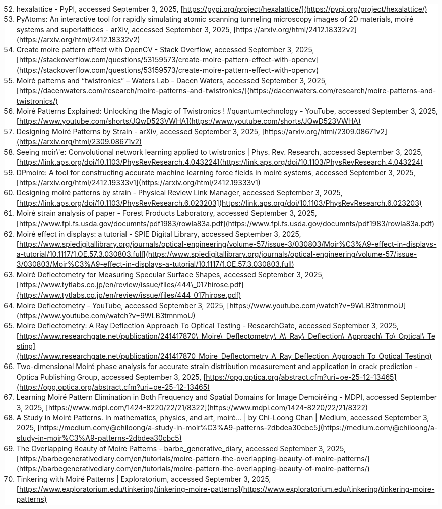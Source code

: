 52. hexalattice \- PyPI, accessed September 3, 2025, [https://pypi.org/project/hexalattice/](https://pypi.org/project/hexalattice/)  
53. PyAtoms: An interactive tool for rapidly simulating atomic scanning tunneling microscopy images of 2D materials, moiré systems and superlattices \- arXiv, accessed September 3, 2025, [https://arxiv.org/html/2412.18332v2](https://arxiv.org/html/2412.18332v2)  
54. Create moire pattern effect with OpenCV \- Stack Overflow, accessed September 3, 2025, [https://stackoverflow.com/questions/53159573/create-moire-pattern-effect-with-opencv](https://stackoverflow.com/questions/53159573/create-moire-pattern-effect-with-opencv)  
55. Moiré patterns and “twistronics” – Waters Lab \- Dacen Waters, accessed September 3, 2025, [https://dacenwaters.com/research/moire-patterns-and-twistronics/](https://dacenwaters.com/research/moire-patterns-and-twistronics/)  
56. Moiré Patterns Explained: Unlocking the Magic of Twistronics \! \#quantumtechnology \- YouTube, accessed September 3, 2025, [https://www.youtube.com/shorts/JQwD523VWHA](https://www.youtube.com/shorts/JQwD523VWHA)  
57. Designing Moiré Patterns by Strain \- arXiv, accessed September 3, 2025, [https://arxiv.org/html/2309.08671v2](https://arxiv.org/html/2309.08671v2)  
58. Seeing moir\\'e: Convolutional network learning applied to twistronics | Phys. Rev. Research, accessed September 3, 2025, [https://link.aps.org/doi/10.1103/PhysRevResearch.4.043224](https://link.aps.org/doi/10.1103/PhysRevResearch.4.043224)  
59. DPmoire: A tool for constructing accurate machine learning force fields in moiré systems, accessed September 3, 2025, [https://arxiv.org/html/2412.19333v1](https://arxiv.org/html/2412.19333v1)  
60. Designing moiré patterns by strain \- Physical Review Link Manager, accessed September 3, 2025, [https://link.aps.org/doi/10.1103/PhysRevResearch.6.023203](https://link.aps.org/doi/10.1103/PhysRevResearch.6.023203)  
61. Moiré strain analysis of paper \- Forest Products Laboratory, accessed September 3, 2025, [https://www.fpl.fs.usda.gov/documnts/pdf1983/rowla83a.pdf](https://www.fpl.fs.usda.gov/documnts/pdf1983/rowla83a.pdf)  
62. Moiré effect in displays: a tutorial \- SPIE Digital Library, accessed September 3, 2025, [https://www.spiedigitallibrary.org/journals/optical-engineering/volume-57/issue-3/030803/Moir%C3%A9-effect-in-displays-a-tutorial/10.1117/1.OE.57.3.030803.full](https://www.spiedigitallibrary.org/journals/optical-engineering/volume-57/issue-3/030803/Moir%C3%A9-effect-in-displays-a-tutorial/10.1117/1.OE.57.3.030803.full)  
63. Moiré Deflectometry for Measuring Specular Surface Shapes, accessed September 3, 2025, [https://www.tytlabs.co.jp/en/review/issue/files/444\_017hirose.pdf](https://www.tytlabs.co.jp/en/review/issue/files/444_017hirose.pdf)  
64. Moire Deflectometry \- YouTube, accessed September 3, 2025, [https://www.youtube.com/watch?v=9WLB3tmnmoU](https://www.youtube.com/watch?v=9WLB3tmnmoU)  
65. Moire Deflectometry: A Ray Deflection Approach To Optical Testing \- ResearchGate, accessed September 3, 2025, [https://www.researchgate.net/publication/241417870\_Moire\_Deflectometry\_A\_Ray\_Deflection\_Approach\_To\_Optical\_Testing](https://www.researchgate.net/publication/241417870_Moire_Deflectometry_A_Ray_Deflection_Approach_To_Optical_Testing)  
66. Two-dimensional Moiré phase analysis for accurate strain distribution measurement and application in crack prediction \- Optica Publishing Group, accessed September 3, 2025, [https://opg.optica.org/abstract.cfm?uri=oe-25-12-13465](https://opg.optica.org/abstract.cfm?uri=oe-25-12-13465)  
67. Learning Moiré Pattern Elimination in Both Frequency and Spatial Domains for Image Demoiréing \- MDPI, accessed September 3, 2025, [https://www.mdpi.com/1424-8220/22/21/8322](https://www.mdpi.com/1424-8220/22/21/8322)  
68. A Study in Moiré Patterns. In mathematics, physics, and art, moiré… | by Chi-Loong Chan | Medium, accessed September 3, 2025, [https://medium.com/@chiloong/a-study-in-moir%C3%A9-patterns-2dbdea30cbc5](https://medium.com/@chiloong/a-study-in-moir%C3%A9-patterns-2dbdea30cbc5)  
69. The Overlapping Beauty of Moiré Patterns \- barbe\_generative\_diary, accessed September 3, 2025, [https://barbegenerativediary.com/en/tutorials/moire-pattern-the-overlapping-beauty-of-moire-patterns/](https://barbegenerativediary.com/en/tutorials/moire-pattern-the-overlapping-beauty-of-moire-patterns/)  
70. Tinkering with Moiré Patterns | Exploratorium, accessed September 3, 2025, [https://www.exploratorium.edu/tinkering/tinkering-moire-patterns](https://www.exploratorium.edu/tinkering/tinkering-moire-patterns)